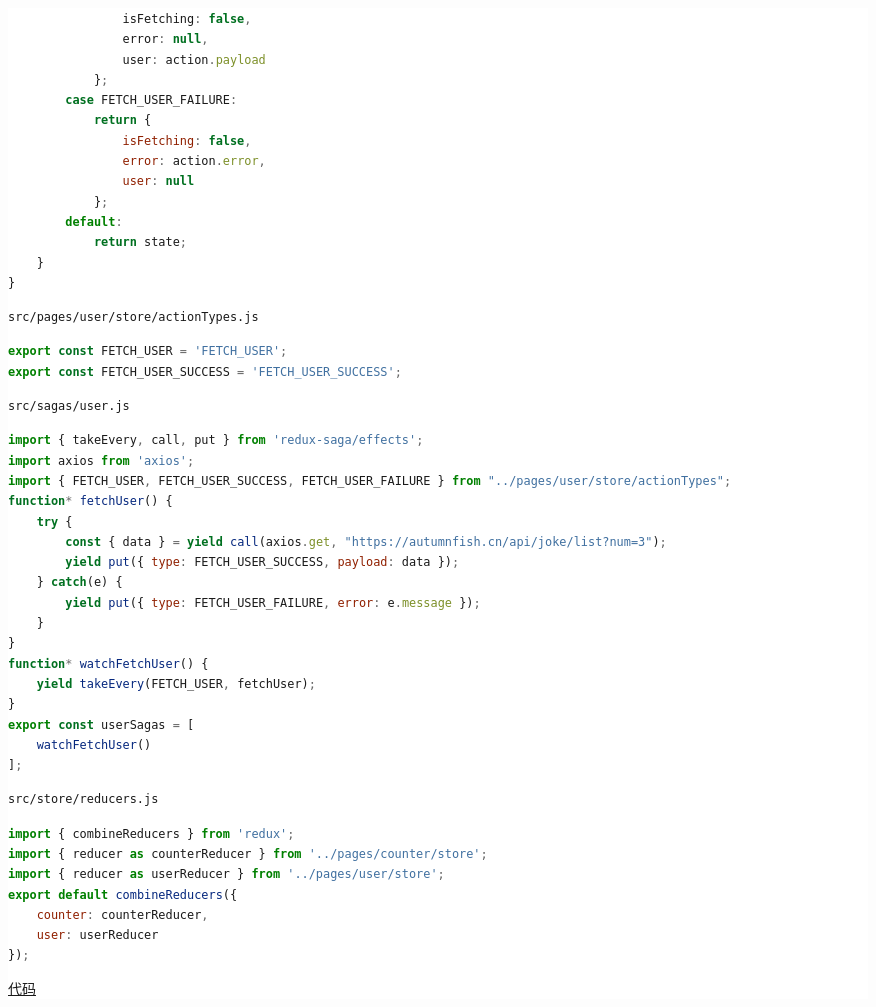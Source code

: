 ```javascript
                isFetching: false,
                error: null,
                user: action.payload
            };
        case FETCH_USER_FAILURE:
            return {
                isFetching: false,
                error: action.error,
                user: null
            };
        default:
            return state;
    }
}
```

`src/pages/user/store/actionTypes.js`

```javascript
export const FETCH_USER = 'FETCH_USER';
export const FETCH_USER_SUCCESS = 'FETCH_USER_SUCCESS';
```

`src/sagas/user.js`

```javascript
import { takeEvery, call, put } from 'redux-saga/effects';
import axios from 'axios';
import { FETCH_USER, FETCH_USER_SUCCESS, FETCH_USER_FAILURE } from "../pages/user/store/actionTypes";
function* fetchUser() {
    try {
        const { data } = yield call(axios.get, "https://autumnfish.cn/api/joke/list?num=3");
        yield put({ type: FETCH_USER_SUCCESS, payload: data });
    } catch(e) {
        yield put({ type: FETCH_USER_FAILURE, error: e.message });
    }
}
function* watchFetchUser() {
    yield takeEvery(FETCH_USER, fetchUser);
}
export const userSagas = [
    watchFetchUser()
];
```

`src/store/reducers.js`

```javascript
import { combineReducers } from 'redux';
import { reducer as counterReducer } from '../pages/counter/store';
import { reducer as userReducer } from '../pages/user/store';
export default combineReducers({
    counter: counterReducer,
    user: userReducer
});
```

[代码](https://github.com/ifer-itcast/saga/tree/loading%E5%A4%84%E7%90%86/src)